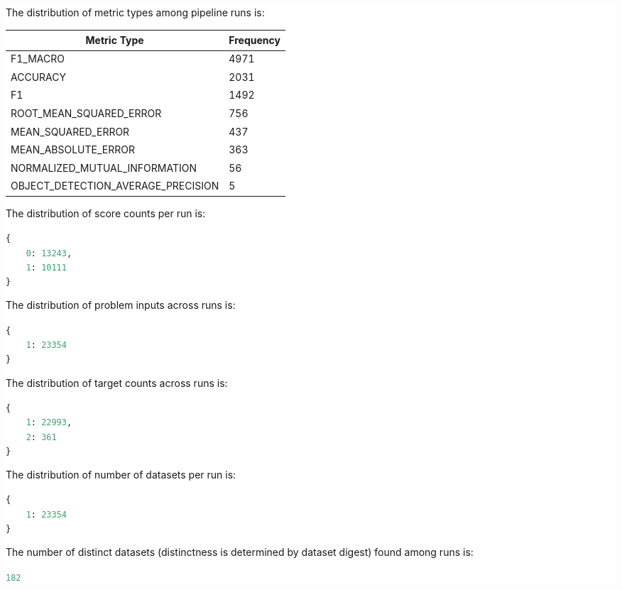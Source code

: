 The distribution of metric types among pipeline runs is:

| Metric Type                        | Frequency |
| ---------------------------------- | --------- |
| F1_MACRO                           | 4971      |
| ACCURACY                           | 2031      |
| F1                                 | 1492      |
| ROOT_MEAN_SQUARED_ERROR            | 756       |
| MEAN_SQUARED_ERROR                 | 437       |
| MEAN_ABSOLUTE_ERROR                | 363       |
| NORMALIZED_MUTUAL_INFORMATION      | 56        |
| OBJECT_DETECTION_AVERAGE_PRECISION | 5         |

The distribution of score counts per run is:

```python
{
    0: 13243,
    1: 10111
}
```

The distribution of problem inputs across runs is:

```python
{
    1: 23354
}
```

The distribution of target counts across runs is:

```python
{
    1: 22993,
    2: 361
}
```

The distribution of number of datasets per run is:

```python
{
    1: 23354
}
```

The number of distinct datasets (distinctness is determined by dataset digest) found among runs is:

```python
182
```
